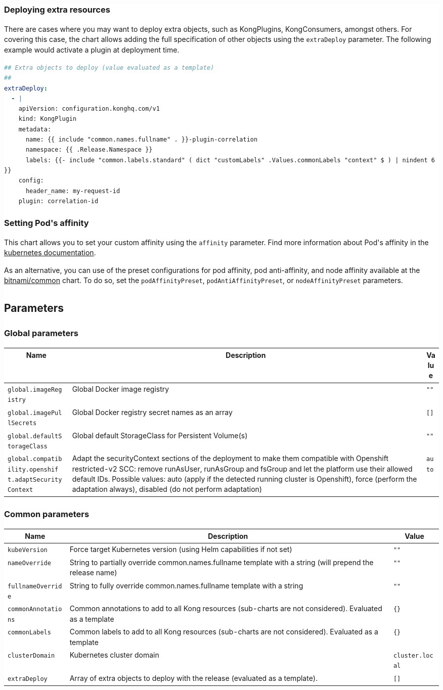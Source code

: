 ### Deploying extra resources

There are cases where you may want to deploy extra objects, such as KongPlugins, KongConsumers, amongst others. For covering this case, the chart allows adding the full specification of other objects using the `extraDeploy` parameter. The following example would activate a plugin at deployment time.

```yaml
## Extra objects to deploy (value evaluated as a template)
##
extraDeploy:
  - |
    apiVersion: configuration.konghq.com/v1
    kind: KongPlugin
    metadata:
      name: {{ include "common.names.fullname" . }}-plugin-correlation
      namespace: {{ .Release.Namespace }}
      labels: {{- include "common.labels.standard" ( dict "customLabels" .Values.commonLabels "context" $ ) | nindent 6 }}
    config:
      header_name: my-request-id
    plugin: correlation-id
```

### Setting Pod's affinity

This chart allows you to set your custom affinity using the `affinity` parameter. Find more information about Pod's affinity in the [kubernetes documentation](https://kubernetes.io/docs/concepts/configuration/assign-pod-node/#affinity-and-anti-affinity).

As an alternative, you can use of the preset configurations for pod affinity, pod anti-affinity, and node affinity available at the [bitnami/common](https://github.com/bitnami/charts/tree/main/bitnami/common#affinities) chart. To do so, set the `podAffinityPreset`, `podAntiAffinityPreset`, or `nodeAffinityPreset` parameters.

## Parameters

### Global parameters

| Name                                                  | Description                                                                                                                                                                                                                                                                                                                                                         | Value  |
| ----------------------------------------------------- | ------------------------------------------------------------------------------------------------------------------------------------------------------------------------------------------------------------------------------------------------------------------------------------------------------------------------------------------------------------------- | ------ |
| `global.imageRegistry`                                | Global Docker image registry                                                                                                                                                                                                                                                                                                                                        | `""`   |
| `global.imagePullSecrets`                             | Global Docker registry secret names as an array                                                                                                                                                                                                                                                                                                                     | `[]`   |
| `global.defaultStorageClass`                          | Global default StorageClass for Persistent Volume(s)                                                                                                                                                                                                                                                                                                                | `""`   |
| `global.compatibility.openshift.adaptSecurityContext` | Adapt the securityContext sections of the deployment to make them compatible with Openshift restricted-v2 SCC: remove runAsUser, runAsGroup and fsGroup and let the platform use their allowed default IDs. Possible values: auto (apply if the detected running cluster is Openshift), force (perform the adaptation always), disabled (do not perform adaptation) | `auto` |

### Common parameters

| Name                     | Description                                                                                               | Value           |
| ------------------------ | --------------------------------------------------------------------------------------------------------- | --------------- |
| `kubeVersion`            | Force target Kubernetes version (using Helm capabilities if not set)                                      | `""`            |
| `nameOverride`           | String to partially override common.names.fullname template with a string (will prepend the release name) | `""`            |
| `fullnameOverride`       | String to fully override common.names.fullname template with a string                                     | `""`            |
| `commonAnnotations`      | Common annotations to add to all Kong resources (sub-charts are not considered). Evaluated as a template  | `{}`            |
| `commonLabels`           | Common labels to add to all Kong resources (sub-charts are not considered). Evaluated as a template       | `{}`            |
| `clusterDomain`          | Kubernetes cluster domain                                                                                 | `cluster.local` |
| `extraDeploy`            | Array of extra objects to deploy with the release (evaluated as a template).                              | `[]`            |